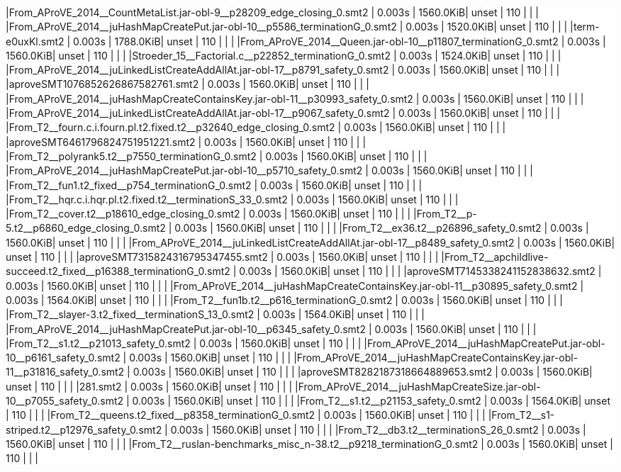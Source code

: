 |From_AProVE_2014__CountMetaList.jar-obl-9__p28209_edge_closing_0.smt2 |    0.003s | 1560.0KiB| unset | 110 |  |  |
|From_AProVE_2014__juHashMapCreatePut.jar-obl-10__p5586_terminationG_0.smt2 |    0.003s | 1520.0KiB| unset | 110 |  |  |
|term-e0uxKl.smt2                                             |    0.003s | 1788.0KiB| unset | 110 |  |  |
|From_AProVE_2014__Queen.jar-obl-10__p11807_terminationG_0.smt2 |    0.003s | 1560.0KiB| unset | 110 |  |  |
|Stroeder_15__Factorial.c__p22852_terminationG_0.smt2         |    0.003s | 1524.0KiB| unset | 110 |  |  |
|From_AProVE_2014__juLinkedListCreateAddAllAt.jar-obl-17__p8791_safety_0.smt2 |    0.003s | 1560.0KiB| unset | 110 |  |  |
|aproveSMT1076852626867582761.smt2                            |    0.003s | 1560.0KiB| unset | 110 |  |  |
|From_AProVE_2014__juHashMapCreateContainsKey.jar-obl-11__p30993_safety_0.smt2 |    0.003s | 1560.0KiB| unset | 110 |  |  |
|From_AProVE_2014__juLinkedListCreateAddAllAt.jar-obl-17__p9067_safety_0.smt2 |    0.003s | 1560.0KiB| unset | 110 |  |  |
|From_T2__fourn.c.i.fourn.pl.t2.fixed.t2__p32640_edge_closing_0.smt2 |    0.003s | 1560.0KiB| unset | 110 |  |  |
|aproveSMT6461796824751951221.smt2                            |    0.003s | 1560.0KiB| unset | 110 |  |  |
|From_T2__polyrank5.t2__p7550_terminationG_0.smt2             |    0.003s | 1560.0KiB| unset | 110 |  |  |
|From_AProVE_2014__juHashMapCreatePut.jar-obl-10__p5710_safety_0.smt2 |    0.003s | 1560.0KiB| unset | 110 |  |  |
|From_T2__fun1.t2_fixed__p754_terminationG_0.smt2             |    0.003s | 1560.0KiB| unset | 110 |  |  |
|From_T2__hqr.c.i.hqr.pl.t2.fixed.t2__terminationS_33_0.smt2  |    0.003s | 1560.0KiB| unset | 110 |  |  |
|From_T2__cover.t2__p18610_edge_closing_0.smt2                |    0.003s | 1560.0KiB| unset | 110 |  |  |
|From_T2__p-5.t2__p6860_edge_closing_0.smt2                   |    0.003s | 1560.0KiB| unset | 110 |  |  |
|From_T2__ex36.t2__p26896_safety_0.smt2                       |    0.003s | 1560.0KiB| unset | 110 |  |  |
|From_AProVE_2014__juLinkedListCreateAddAllAt.jar-obl-17__p8489_safety_0.smt2 |    0.003s | 1560.0KiB| unset | 110 |  |  |
|aproveSMT7315824316795347455.smt2                            |    0.003s | 1560.0KiB| unset | 110 |  |  |
|From_T2__apchildlive-succeed.t2_fixed__p16388_terminationG_0.smt2 |    0.003s | 1560.0KiB| unset | 110 |  |  |
|aproveSMT7145338241152838632.smt2                            |    0.003s | 1560.0KiB| unset | 110 |  |  |
|From_AProVE_2014__juHashMapCreateContainsKey.jar-obl-11__p30895_safety_0.smt2 |    0.003s | 1564.0KiB| unset | 110 |  |  |
|From_T2__fun1b.t2__p616_terminationG_0.smt2                  |    0.003s | 1560.0KiB| unset | 110 |  |  |
|From_T2__slayer-3.t2_fixed__terminationS_13_0.smt2           |    0.003s | 1564.0KiB| unset | 110 |  |  |
|From_AProVE_2014__juHashMapCreatePut.jar-obl-10__p6345_safety_0.smt2 |    0.003s | 1560.0KiB| unset | 110 |  |  |
|From_T2__s1.t2__p21013_safety_0.smt2                         |    0.003s | 1560.0KiB| unset | 110 |  |  |
|From_AProVE_2014__juHashMapCreatePut.jar-obl-10__p6161_safety_0.smt2 |    0.003s | 1560.0KiB| unset | 110 |  |  |
|From_AProVE_2014__juHashMapCreateContainsKey.jar-obl-11__p31816_safety_0.smt2 |    0.003s | 1560.0KiB| unset | 110 |  |  |
|aproveSMT8282187318664889653.smt2                            |    0.003s | 1560.0KiB| unset | 110 |  |  |
|281.smt2                                                     |    0.003s | 1560.0KiB| unset | 110 |  |  |
|From_AProVE_2014__juHashMapCreateSize.jar-obl-10__p7055_safety_0.smt2 |    0.003s | 1560.0KiB| unset | 110 |  |  |
|From_T2__s1.t2__p21153_safety_0.smt2                         |    0.003s | 1564.0KiB| unset | 110 |  |  |
|From_T2__queens.t2_fixed__p8358_terminationG_0.smt2          |    0.003s | 1560.0KiB| unset | 110 |  |  |
|From_T2__s1-striped.t2__p12976_safety_0.smt2                 |    0.003s | 1560.0KiB| unset | 110 |  |  |
|From_T2__db3.t2__terminationS_26_0.smt2                      |    0.003s | 1560.0KiB| unset | 110 |  |  |
|From_T2__ruslan-benchmarks_misc_n-38.t2__p9218_terminationG_0.smt2 |    0.003s | 1560.0KiB| unset | 110 |  |  |